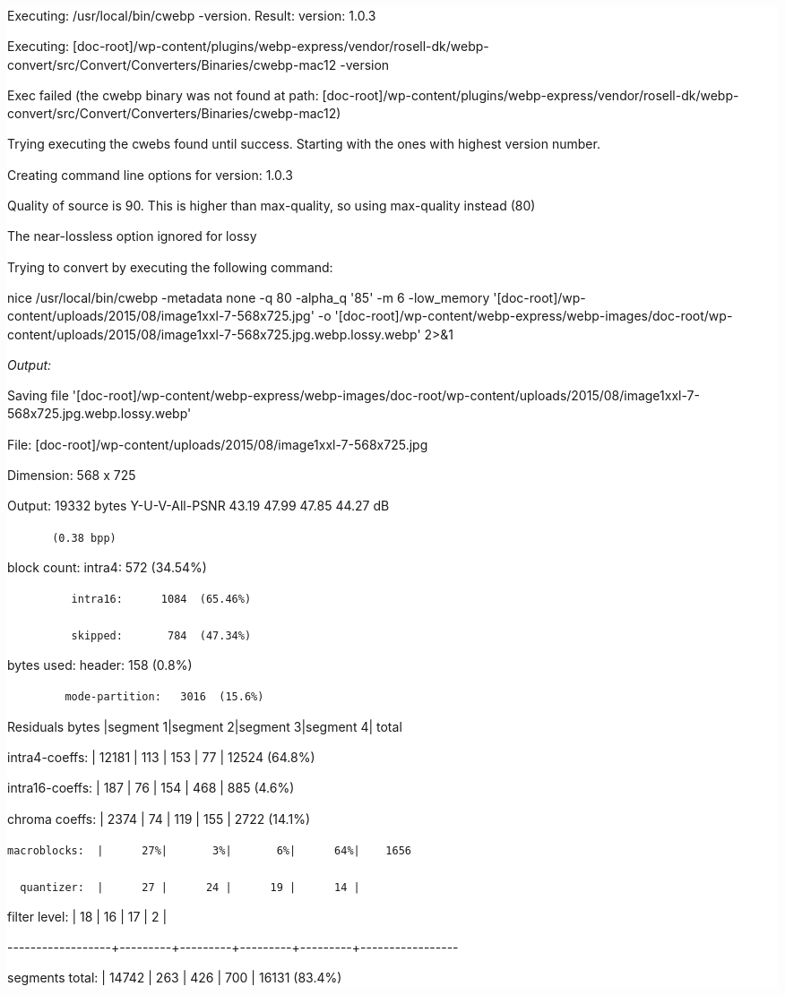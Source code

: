 Executing: /usr/local/bin/cwebp -version. Result: version: 1.0.3

Executing: [doc-root]/wp-content/plugins/webp-express/vendor/rosell-dk/webp-convert/src/Convert/Converters/Binaries/cwebp-mac12 -version

Exec failed (the cwebp binary was not found at path: [doc-root]/wp-content/plugins/webp-express/vendor/rosell-dk/webp-convert/src/Convert/Converters/Binaries/cwebp-mac12)

Trying executing the cwebs found until success. Starting with the ones with highest version number.

Creating command line options for version: 1.0.3

Quality of source is 90. This is higher than max-quality, so using max-quality instead (80)

The near-lossless option ignored for lossy

Trying to convert by executing the following command:

nice /usr/local/bin/cwebp -metadata none -q 80 -alpha_q '85' -m 6 -low_memory '[doc-root]/wp-content/uploads/2015/08/image1xxl-7-568x725.jpg' -o '[doc-root]/wp-content/webp-express/webp-images/doc-root/wp-content/uploads/2015/08/image1xxl-7-568x725.jpg.webp.lossy.webp' 2>&1


*Output:* 

Saving file '[doc-root]/wp-content/webp-express/webp-images/doc-root/wp-content/uploads/2015/08/image1xxl-7-568x725.jpg.webp.lossy.webp'

File:      [doc-root]/wp-content/uploads/2015/08/image1xxl-7-568x725.jpg

Dimension: 568 x 725

Output:    19332 bytes Y-U-V-All-PSNR 43.19 47.99 47.85   44.27 dB

           (0.38 bpp)

block count:  intra4:        572  (34.54%)

              intra16:      1084  (65.46%)

              skipped:       784  (47.34%)

bytes used:  header:            158  (0.8%)

             mode-partition:   3016  (15.6%)

 Residuals bytes  |segment 1|segment 2|segment 3|segment 4|  total

  intra4-coeffs:  |   12181 |     113 |     153 |      77 |   12524  (64.8%)

 intra16-coeffs:  |     187 |      76 |     154 |     468 |     885  (4.6%)

  chroma coeffs:  |    2374 |      74 |     119 |     155 |    2722  (14.1%)

    macroblocks:  |      27%|       3%|       6%|      64%|    1656

      quantizer:  |      27 |      24 |      19 |      14 |

   filter level:  |      18 |      16 |      17 |       2 |

------------------+---------+---------+---------+---------+-----------------

 segments total:  |   14742 |     263 |     426 |     700 |   16131  (83.4%)

